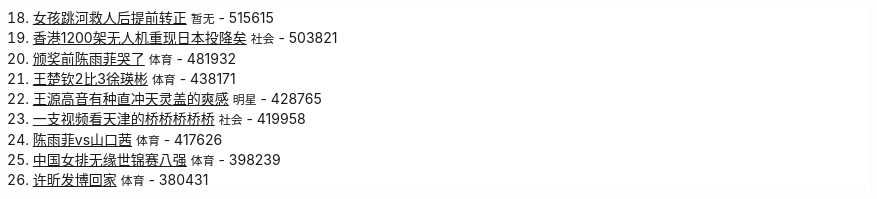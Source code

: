 18. [女孩跳河救人后提前转正](https://m.weibo.cn/search?containerid=100103type%3D1%26t%3D10%26q%3D%E5%A5%B3%E5%AD%A9%E8%B7%B3%E6%B2%B3%E6%95%91%E4%BA%BA%E5%90%8E%E6%8F%90%E5%89%8D%E8%BD%AC%E6%AD%A3&stream_entry_id=31&isnewpage=1&extparam=seat%3D1%26c_type%3D31%26pos%3D1%26cate%3D5001%26flag%3D2%26stream_entry_id%3D31%26q%3D%25E5%25A5%25B3%25E5%25AD%25A9%25E8%25B7%25B3%25E6%25B2%25B3%25E6%2595%2591%25E4%25BA%25BA%25E5%2590%258E%25E6%258F%2590%25E5%2589%258D%25E8%25BD%25AC%25E6%25AD%25A3%26dgr%3D0%26band_rank%3D2%26lcate%3D5001%26realpos%3D2%26filter_type%3Drealtimehot%26display_time%3D1756605996%26pre_seqid%3D17566059968390181416808) `暂无` - 515615
19. [香港1200架无人机重现日本投降矣](https://m.weibo.cn/search?containerid=100103type%3D1%26t%3D10%26q%3D%23%E9%A6%99%E6%B8%AF1200%E6%9E%B6%E6%97%A0%E4%BA%BA%E6%9C%BA%E9%87%8D%E7%8E%B0%E6%97%A5%E6%9C%AC%E6%8A%95%E9%99%8D%E7%9F%A3%23&stream_entry_id=31&isnewpage=1&extparam=seat%3D1%26filter_type%3Drealtimehot%26c_type%3D31%26flag%3D1%26cate%3D5001%26lcate%3D5001%26stream_entry_id%3D31%26q%3D%2523%25E9%25A6%2599%25E6%25B8%25AF1200%25E6%259E%25B6%25E6%2597%25A0%25E4%25BA%25BA%25E6%259C%25BA%25E9%2587%258D%25E7%258E%25B0%25E6%2597%25A5%25E6%259C%25AC%25E6%258A%2595%25E9%2599%258D%25E7%259F%25A3%2523%26dgr%3D0%26realpos%3D24%26band_rank%3D24%26pos%3D24%26display_time%3D1756611709%26pre_seqid%3D1756611709875026698118) `社会` - 503821
20. [颁奖前陈雨菲哭了](https://m.weibo.cn/search?containerid=100103type%3D1%26t%3D10%26q%3D%E9%A2%81%E5%A5%96%E5%89%8D%E9%99%88%E9%9B%A8%E8%8F%B2%E5%93%AD%E4%BA%86&stream_entry_id=31&isnewpage=1&extparam=seat%3D1%26band_rank%3D4%26c_type%3D31%26q%3D%25E9%25A2%2581%25E5%25A5%2596%25E5%2589%258D%25E9%2599%2588%25E9%259B%25A8%25E8%258F%25B2%25E5%2593%25AD%25E4%25BA%2586%26dgr%3D0%26cate%3D5001%26stream_entry_id%3D31%26pos%3D3%26filter_type%3Drealtimehot%26flag%3D1%26lcate%3D5001%26realpos%3D4%26display_time%3D1756650226%26pre_seqid%3D175665022608699701118) `体育` - 481932
21. [王楚钦2比3徐瑛彬](https://m.weibo.cn/search?containerid=100103type%3D1%26t%3D10%26q%3D%23%E7%8E%8B%E6%A5%9A%E9%92%A62%E6%AF%943%E5%BE%90%E7%91%9B%E5%BD%AC%23&stream_entry_id=31&isnewpage=1&extparam=seat%3D1%26c_type%3D31%26cate%3D5001%26q%3D%2523%25E7%258E%258B%25E6%25A5%259A%25E9%2592%25A62%25E6%25AF%25943%25E5%25BE%2590%25E7%2591%259B%25E5%25BD%25AC%2523%26band_rank%3D13%26dgr%3D0%26stream_entry_id%3D31%26pos%3D12%26realpos%3D13%26flag%3D1%26filter_type%3Drealtimehot%26lcate%3D5001%26display_time%3D1756647021%26pre_seqid%3D1756647021339029724144) `体育` - 438171
22. [王源高音有种直冲天灵盖的爽感](https://m.weibo.cn/search?containerid=100103type%3D1%26t%3D10%26q%3D%E7%8E%8B%E6%BA%90%E9%AB%98%E9%9F%B3%E6%9C%89%E7%A7%8D%E7%9B%B4%E5%86%B2%E5%A4%A9%E7%81%B5%E7%9B%96%E7%9A%84%E7%88%BD%E6%84%9F&stream_entry_id=31&isnewpage=1&extparam=seat%3D1%26cate%3D5001%26flag%3D1%26realpos%3D9%26stream_entry_id%3D31%26pos%3D9%26lcate%3D5001%26filter_type%3Drealtimehot%26q%3D%25E7%258E%258B%25E6%25BA%2590%25E9%25AB%2598%25E9%259F%25B3%25E6%259C%2589%25E7%25A7%258D%25E7%259B%25B4%25E5%2586%25B2%25E5%25A4%25A9%25E7%2581%25B5%25E7%259B%2596%25E7%259A%2584%25E7%2588%25BD%25E6%2584%259F%26c_type%3D31%26dgr%3D0%26band_rank%3D9%26display_time%3D1756644619%26pre_seqid%3D175664461943601794200109) `明星` - 428765
23. [一支视频看天津的桥桥桥桥桥](https://m.weibo.cn/search?containerid=100103type%3D1%26t%3D10%26q%3D%23%E4%B8%80%E6%94%AF%E8%A7%86%E9%A2%91%E7%9C%8B%E5%A4%A9%E6%B4%A5%E7%9A%84%E6%A1%A5%E6%A1%A5%E6%A1%A5%E6%A1%A5%E6%A1%A5%23&stream_entry_id=31&isnewpage=1&extparam=seat%3D1%26flag%3D1%26dgr%3D0%26pos%3D33%26filter_type%3Drealtimehot%26c_type%3D31%26band_rank%3D33%26lcate%3D5001%26cate%3D5001%26stream_entry_id%3D31%26realpos%3D33%26q%3D%2523%25E4%25B8%2580%25E6%2594%25AF%25E8%25A7%2586%25E9%25A2%2591%25E7%259C%258B%25E5%25A4%25A9%25E6%25B4%25A5%25E7%259A%2584%25E6%25A1%25A5%25E6%25A1%25A5%25E6%25A1%25A5%25E6%25A1%25A5%25E6%25A1%25A5%2523%26display_time%3D1756574510%26pre_seqid%3D175657451044702389144) `社会` - 419958
24. [陈雨菲vs山口茜](https://m.weibo.cn/search?containerid=100103type%3D1%26t%3D10%26q%3D%23%E9%99%88%E9%9B%A8%E8%8F%B2vs%E5%B1%B1%E5%8F%A3%E8%8C%9C%23&stream_entry_id=31&isnewpage=1&extparam=seat%3D1%26cate%3D5001%26flag%3D1%26realpos%3D5%26stream_entry_id%3D31%26pos%3D4%26lcate%3D5001%26filter_type%3Drealtimehot%26q%3D%2523%25E9%2599%2588%25E9%259B%25A8%25E8%258F%25B2vs%25E5%25B1%25B1%25E5%258F%25A3%25E8%258C%259C%2523%26c_type%3D31%26dgr%3D0%26band_rank%3D5%26display_time%3D1756644619%26pre_seqid%3D175664461943601794200109) `体育` - 417626
25. [中国女排无缘世锦赛八强](https://m.weibo.cn/search?containerid=100103type%3D1%26t%3D10%26q%3D%23%E4%B8%AD%E5%9B%BD%E5%A5%B3%E6%8E%92%E6%97%A0%E7%BC%98%E4%B8%96%E9%94%A6%E8%B5%9B%E5%85%AB%E5%BC%BA%23&stream_entry_id=31&isnewpage=1&extparam=seat%3D1%26cate%3D5001%26flag%3D1%26realpos%3D2%26stream_entry_id%3D31%26pos%3D1%26lcate%3D5001%26filter_type%3Drealtimehot%26q%3D%2523%25E4%25B8%25AD%25E5%259B%25BD%25E5%25A5%25B3%25E6%258E%2592%25E6%2597%25A0%25E7%25BC%2598%25E4%25B8%2596%25E9%2594%25A6%25E8%25B5%259B%25E5%2585%25AB%25E5%25BC%25BA%2523%26c_type%3D31%26dgr%3D0%26band_rank%3D2%26display_time%3D1756644619%26pre_seqid%3D175664461943601794200109) `体育` - 398239
26. [许昕发博回家](https://m.weibo.cn/search?containerid=100103type%3D1%26t%3D10%26q%3D%23%E8%AE%B8%E6%98%95%E5%8F%91%E5%8D%9A%E5%9B%9E%E5%AE%B6%23&stream_entry_id=31&isnewpage=1&extparam=seat%3D1%26c_type%3D31%26flag%3D1%26lcate%3D5001%26stream_entry_id%3D31%26q%3D%2523%25E8%25AE%25B8%25E6%2598%2595%25E5%258F%2591%25E5%258D%259A%25E5%259B%259E%25E5%25AE%25B6%2523%26band_rank%3D4%26dgr%3D0%26filter_type%3Drealtimehot%26pos%3D3%26realpos%3D4%26cate%3D5001%26display_time%3D1756622204%26pre_seqid%3D175662220467897698685) `体育` - 380431